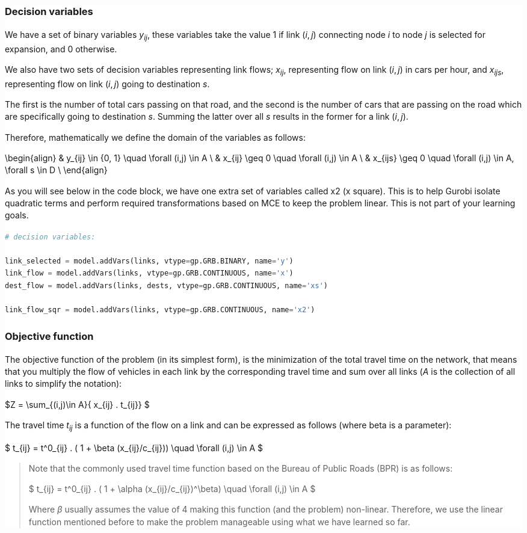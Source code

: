 
### Decision variables

We have a set of binary variables $y_{ij}$, these variables take the value 1 if link $(i,j)$ connecting node $i$ to node $j$ is selected for expansion, and 0 otherwise.

We also have two sets of decision variables representing link flows; $x_{ij}$, representing flow on link $(i,j)$ in cars per hour, and $x_{ijs}$, representing flow on link $(i,j)$ going to destination $s$.

The first is the number of total cars passing on that road, and the second is the number of cars that are passing on the road which are specifically going to destination $s$. Summing the latter over all $s$ results in the former for a link $(i,j)$.

Therefore, mathematically we define the domain of the variables as follows:

\begin{align}
  & y_{ij} \in \{0, 1\} \quad \forall (i,j) \in A \\
  & x_{ij} \geq 0 \quad \forall (i,j) \in A \\
  & x_{ijs} \geq 0 \quad \forall (i,j) \in A, \forall s \in D \\
\end{align}

As you will see below in the code block, we have one extra set of variables called x2 (x square). This is to help Gurobi isolate quadratic terms and perform required transformations based on MCE to keep the problem linear. This is not part of your learning goals.


```python
# decision variables:

link_selected = model.addVars(links, vtype=gp.GRB.BINARY, name='y')
link_flow = model.addVars(links, vtype=gp.GRB.CONTINUOUS, name='x')
dest_flow = model.addVars(links, dests, vtype=gp.GRB.CONTINUOUS, name='xs')

link_flow_sqr = model.addVars(links, vtype=gp.GRB.CONTINUOUS, name='x2')

```


### Objective function

The objective function of the problem (in its simplest form), is the minimization of the total travel time on the network, that means that you multiply the flow of vehicles in each link by the corresponding travel time and sum over all links ($A$ is the collection of all links to simplify the notation):

$Z = \sum_{(i,j)\in A}{ x_{ij} . t_{ij}} $

The travel time $t_{ij}$ is a function of the flow on a link and can be expressed as follows (where beta is a parameter):

$ t_{ij} = t^0_{ij} . ( 1 + \beta (x_{ij}/c_{ij}))  \quad \forall (i,j) \in A  $

> Note that the commonly used travel time function based on the Bureau of Public Roads (BPR) is as follows:
> 
> $ t_{ij} = t^0_{ij} . ( 1 + \alpha (x_{ij}/c_{ij})^\beta)  \quad \forall (i,j) \in A  $
> 
> Where $\beta$ usually assumes the value of $4$ making this function (and the problem) non-linear. Therefore, we use the linear function mentioned before to make the problem manageable using what we have learned so far.
